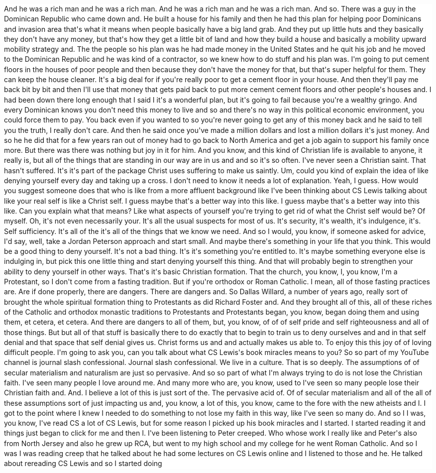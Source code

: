 And he was a rich man and he was a rich man. And he was a rich man and he was a rich man. And so. There was a guy in the Dominican Republic who came down and. He built a house for his family and then he had this plan for helping poor Dominicans and invasion area that's what it means when people basically have a big land grab. And they put up little huts and they basically they don't have any money, but that's how they get a little bit of land and how they build a house and basically a mobility upward mobility strategy and. The the people so his plan was he had made money in the United States and he quit his job and he moved to the Dominican Republic and he was kind of a contractor, so we knew how to do stuff and his plan was. I'm going to put cement floors in the houses of poor people and then because they don't have the money for that, but that's super helpful for them. They can keep the house cleaner. It's a big deal for if you're really poor to get a cement floor in your house. And then they'll pay me back bit by bit and then I'll use that money that gets paid back to put more cement cement floors and other people's houses and. I had been down there long enough that I said I it's a wonderful plan, but it's going to fail because you're a wealthy gringo. And every Dominican knows you don't need this money to live and so and there's no way in this political economic environment, you could force them to pay. You back even if you wanted to so you're never going to get any of this money back and he said to tell you the truth, I really don't care. And then he said once you've made a million dollars and lost a million dollars it's just money. And so he he did that for a few years ran out of money had to go back to North America and get a job again to support his family once more. But there was there was nothing but joy in it for him. And you know, and this kind of Christian life is available to anyone, it really is, but all of the things that are standing in our way are in us and and so it's so often. I've never seen a Christian saint. That hasn't suffered. It's it's part of the package Christ uses suffering to make us saintly. Um, could you kind of explain the idea of like denying yourself every day and taking up a cross. I don't need to know it needs a lot of explanation. Yeah, I guess. How would you suggest someone does that who is like from a more affluent background like I've been thinking about CS Lewis talking about like your real self is like a Christ self. I guess maybe that's a better way into this like. I guess maybe that's a better way into this like. Can you explain what that means? Like what aspects of yourself you're trying to get rid of what the Christ self would be? Of myself. Oh, it's not even necessarily your. It's all the usual suspects for most of us. It's security, it's wealth, it's indulgence, it's. Self sufficiency. It's all of the it's all of the things that we know we need. And so I would, you know, if someone asked for advice, I'd say, well, take a Jordan Peterson approach and start small. And maybe there's something in your life that you think. This would be a good thing to deny yourself. It's not a bad thing. It's it's something you're entitled to. It's maybe something everyone else is indulging in, but pick this one little thing and start denying yourself this thing. And that will probably begin to strengthen your ability to deny yourself in other ways. That's it's basic Christian formation. That the church, you know, I, you know, I'm a Protestant, so I don't come from a fasting tradition. But if you're orthodox or Roman Catholic. I mean, all of those fasting practices are. Are if done properly, there are dangers. There are dangers and. So Dallas Willard, a number of years ago, really sort of brought the whole spiritual formation thing to Protestants as did Richard Foster and. And they brought all of this, all of these riches of the Catholic and orthodox monastic traditions to Protestants and Protestants began, you know, began doing them and using them, et cetera, et cetera. And there are dangers to all of them, but, you know, of of of self pride and self righteousness and all of those things. But but all of that stuff is basically there to do exactly that to begin to train us to deny ourselves and and in that self denial and that space that self denial gives us. Christ forms us and and actually makes us able to. To enjoy this this joy of of loving difficult people. I'm going to ask you, can you talk about what CS Lewis's book miracles means to you? So so part of my YouTube channel is journal slash confessional. Journal slash confessional. We live in a culture. That is so deeply. The assumptions of of secular materialism and naturalism are just so pervasive. And so so part of what I'm always trying to do is not lose the Christian faith. I've seen many people I love around me. And many more who are, you know, used to I've seen so many people lose their Christian faith and. And. I believe a lot of this is just sort of the. The pervasive acid of. Of of secular materialism and all of the all of these assumptions sort of just impacting us and, you know, a lot of this, you know, came to the fore with the new atheists and I. I got to the point where I knew I needed to do something to not lose my faith in this way, like I've seen so many do. And so I I was, you know, I've read CS a lot of CS Lewis, but for some reason I picked up his book miracles and I started. I started reading it and things just began to click for me and then I. I've been listening to Peter creeped. Who whose work I really like and Peter's also from North Jersey and also he grew up RCA, but went to my high school and my college for he went Roman Catholic. And so I was I was reading creep that he talked about he had some lectures on CS Lewis online and I listened to those and he. He talked about rereading CS Lewis and so I started doing